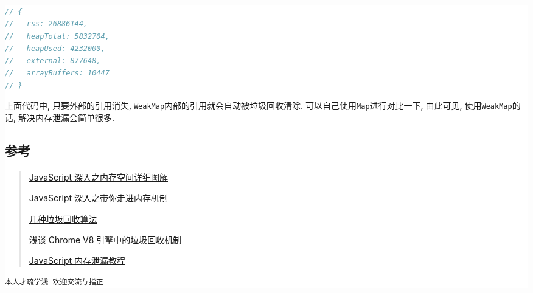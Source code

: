 ```js
// {
//   rss: 26886144,
//   heapTotal: 5832704,
//   heapUsed: 4232000,
//   external: 877648,
//   arrayBuffers: 10447
// }
```

上面代码中, 只要外部的引用消失, `WeakMap`内部的引用就会自动被垃圾回收清除. 可以自己使用`Map`进行对比一下, 由此可见, 使用`WeakMap`的话, 解决内存泄漏会简单很多.

## 参考

> [JavaScript 深入之内存空间详细图解](https://muyiy.cn/blog/1/1.3.html)
>
> [JavaScript 深入之带你走进内存机制](https://muyiy.cn/blog/1/1.4.html)
>
> [几种垃圾回收算法](https://www.jianshu.com/p/a8a04fd00c3c)
>
> [浅谈 Chrome V8 引擎中的垃圾回收机制](https://www.cnblogs.com/liangdaye/p/4654734.html)
>
> [JavaScript 内存泄漏教程](http://www.ruanyifeng.com/blog/2017/04/memory-leak.html)

```
本人才疏学浅 欢迎交流与指正
```
